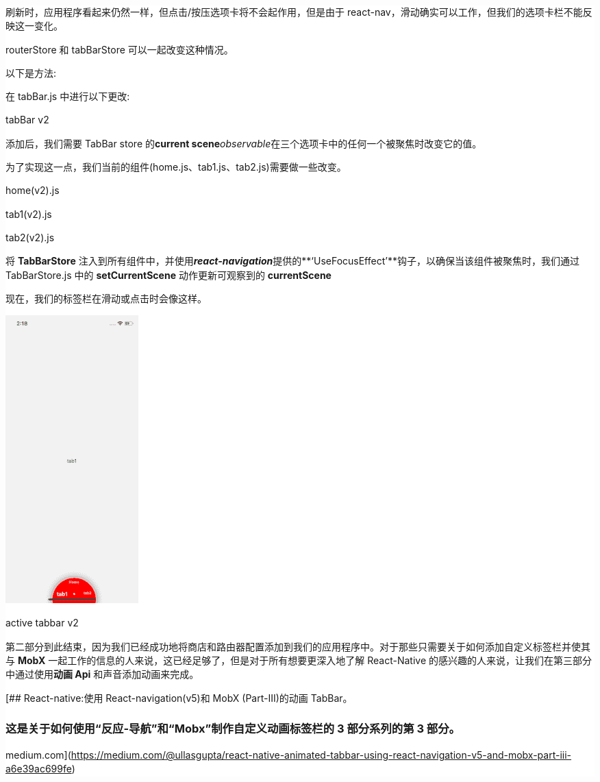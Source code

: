 刷新时，应用程序看起来仍然一样，但点击/按压选项卡将不会起作用，但是由于 react-nav，滑动确实可以工作，但我们的选项卡栏不能反映这一变化。

routerStore 和 tabBarStore 可以一起改变这种情况。

以下是方法:

在 tabBar.js 中进行以下更改:

tabBar v2

添加后，我们需要 TabBar store 的**current scene***observable*在三个选项卡中的任何一个被聚焦时改变它的值。

为了实现这一点，我们当前的组件(home.js、tab1.js、tab2.js)需要做一些改变。

home(v2).js

tab1(v2).js

tab2(v2).js

将 **TabBarStore** 注入到所有组件中，并使用***react-navigation***提供的**‘UseFocusEffect’**钩子，以确保当该组件被聚焦时，我们通过 TabBarStore.js 中的 **setCurrentScene** 动作更新可观察到的 **currentScene**

现在，我们的标签栏在滑动或点击时会像这样。

![](img/bb171a5747e0868001522c5203f37947.png)

active tabbar v2

第二部分到此结束，因为我们已经成功地将商店和路由器配置添加到我们的应用程序中。对于那些只需要关于如何添加自定义标签栏并使其与 **MobX** 一起工作的信息的人来说，这已经足够了，但是对于所有想要更深入地了解 React-Native 的感兴趣的人来说，让我们在第三部分中通过使用**动画 Api** 和声音添加动画来完成。

[](https://medium.com/@ullasgupta/react-native-animated-tabbar-using-react-navigation-v5-and-mobx-part-iii-a6e39ac699fe) [## React-native:使用 React-navigation(v5)和 MobX (Part-III)的动画 TabBar。

### 这是关于如何使用“反应-导航”和“Mobx”制作自定义动画标签栏的 3 部分系列的第 3 部分。

medium.com](https://medium.com/@ullasgupta/react-native-animated-tabbar-using-react-navigation-v5-and-mobx-part-iii-a6e39ac699fe)